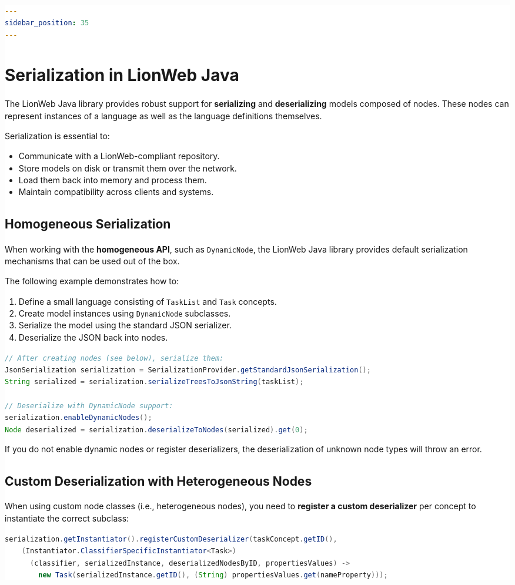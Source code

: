 ```yaml
---
sidebar_position: 35
---
```


# Serialization in LionWeb Java

The LionWeb Java library provides robust support for **serializing** and **deserializing** models composed of nodes. These nodes can represent instances of a language as well as the language definitions themselves.

Serialization is essential to:
- Communicate with a LionWeb-compliant repository.
- Store models on disk or transmit them over the network.
- Load them back into memory and process them.
- Maintain compatibility across clients and systems.

## Homogeneous Serialization

When working with the **homogeneous API**, such as `DynamicNode`, the LionWeb Java library provides default serialization mechanisms that can be used out of the box.

The following example demonstrates how to:
1. Define a small language consisting of `TaskList` and `Task` concepts.
2. Create model instances using `DynamicNode` subclasses.
3. Serialize the model using the standard JSON serializer.
4. Deserialize the JSON back into nodes.

```java
// After creating nodes (see below), serialize them:
JsonSerialization serialization = SerializationProvider.getStandardJsonSerialization();
String serialized = serialization.serializeTreesToJsonString(taskList);

// Deserialize with DynamicNode support:
serialization.enableDynamicNodes();
Node deserialized = serialization.deserializeToNodes(serialized).get(0);
```

If you do not enable dynamic nodes or register deserializers, the deserialization of unknown node types will throw an error.

## Custom Deserialization with Heterogeneous Nodes

When using custom node classes (i.e., heterogeneous nodes), you need to **register a custom deserializer** per concept to instantiate the correct subclass:

```java
serialization.getInstantiator().registerCustomDeserializer(taskConcept.getID(),
    (Instantiator.ClassifierSpecificInstantiator<Task>)
      (classifier, serializedInstance, deserializedNodesByID, propertiesValues) -> 
        new Task(serializedInstance.getID(), (String) propertiesValues.get(nameProperty)));
```
